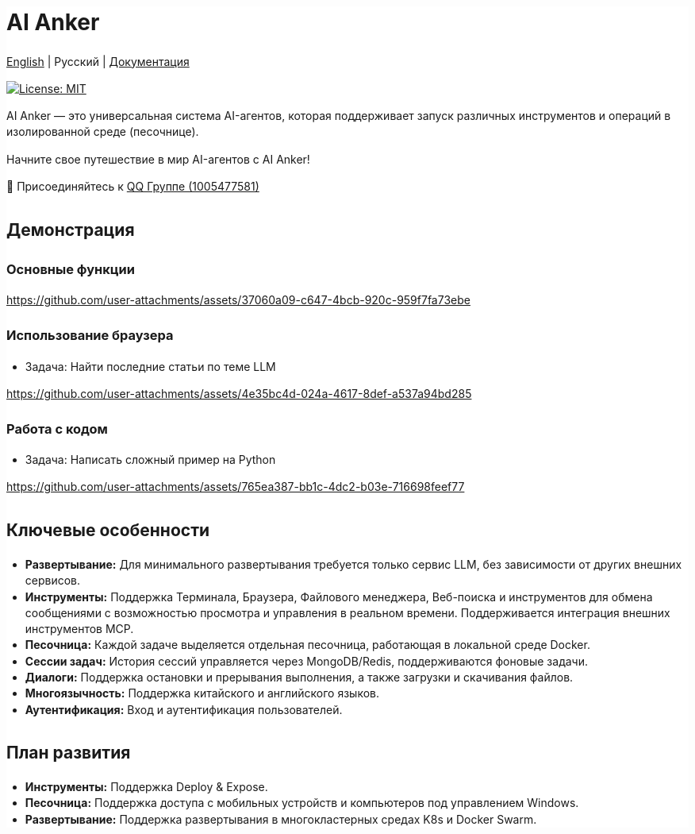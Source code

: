 # AI Anker

[English](README.md) | Русский | [Документация](https://docs.ai-anker.com)

[![License: MIT](https://img.shields.io/badge/License-MIT-yellow.svg)](https://opensource.org/licenses/MIT)

AI Anker — это универсальная система AI-агентов, которая поддерживает запуск различных инструментов и операций в изолированной среде (песочнице).

Начните свое путешествие в мир AI-агентов с AI Anker!

👏 Присоединяйтесь к [QQ Группе (1005477581)](https://qun.qq.com/universal-share/share?ac=1&authkey=p4x3da5impr4liaenxwvhs7ivalpkicftuevrljouz9qstszsmnpjc3hzsjjgqyv&busi_data=eyjncm91cenvzguioiixmda1ndc3ntgxiiwidg9rzw4ioijnzmurtmq0uzndzdqndfvdjvps1vcrkjgrwvlv0r3rfjsrvfozdawrjfdeudum0t6auiyczlvdzrjv1byn09iiiwidwluijoimzqymjexode1in0%3d&data=c3b-e6blebailv32co77ixl5vxphtd9y_itwlsq50hkqoso_55_isozym2faaq4hs9-517tuy8gswadwpom-a&svctype=4&tempid=h5_group_info)

## Демонстрация

### Основные функции

https://github.com/user-attachments/assets/37060a09-c647-4bcb-920c-959f7fa73ebe

### Использование браузера

* Задача: Найти последние статьи по теме LLM

https://github.com/user-attachments/assets/4e35bc4d-024a-4617-8def-a537a94bd285

### Работа с кодом

* Задача: Написать сложный пример на Python

https://github.com/user-attachments/assets/765ea387-bb1c-4dc2-b03e-716698feef77


## Ключевые особенности

* **Развертывание:** Для минимального развертывания требуется только сервис LLM, без зависимости от других внешних сервисов.
* **Инструменты:** Поддержка Терминала, Браузера, Файлового менеджера, Веб-поиска и инструментов для обмена сообщениями с возможностью просмотра и управления в реальном времени. Поддерживается интеграция внешних инструментов MCP.
* **Песочница:** Каждой задаче выделяется отдельная песочница, работающая в локальной среде Docker.
* **Сессии задач:** История сессий управляется через MongoDB/Redis, поддерживаются фоновые задачи.
* **Диалоги:** Поддержка остановки и прерывания выполнения, а также загрузки и скачивания файлов.
* **Многоязычность:** Поддержка китайского и английского языков.
* **Аутентификация:** Вход и аутентификация пользователей.

## План развития

* **Инструменты:** Поддержка Deploy & Expose.
* **Песочница:** Поддержка доступа с мобильных устройств и компьютеров под управлением Windows.
* **Развертывание:** Поддержка развертывания в многокластерных средах K8s и Docker Swarm.
